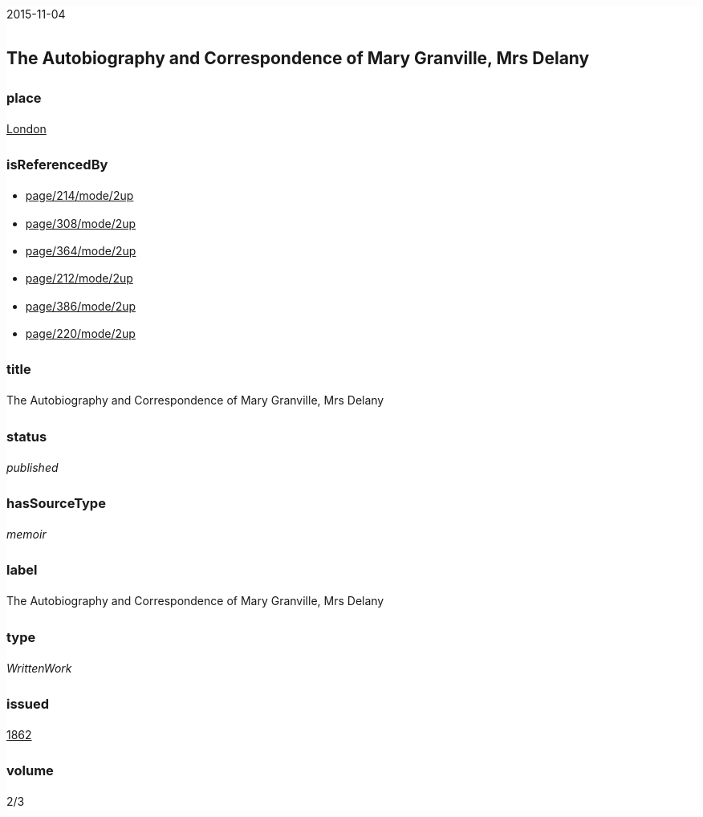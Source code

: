
2015-11-04

## The Autobiography and Correspondence of Mary Granville, Mrs Delany

### place


[London](#London)

### isReferencedBy

 - [page/214/mode/2up](#page/214/mode/2up)

 - [page/308/mode/2up](#page/308/mode/2up)

 - [page/364/mode/2up](#page/364/mode/2up)

 - [page/212/mode/2up](#page/212/mode/2up)

 - [page/386/mode/2up](#page/386/mode/2up)

 - [page/220/mode/2up](#page/220/mode/2up)

### title


The Autobiography and Correspondence of Mary Granville, Mrs Delany

### status


*published*

### hasSourceType


*memoir*

### label


The Autobiography and Correspondence of Mary Granville, Mrs Delany

### type


*WrittenWork*

### issued


[1862](#1862)

### volume


2/3
